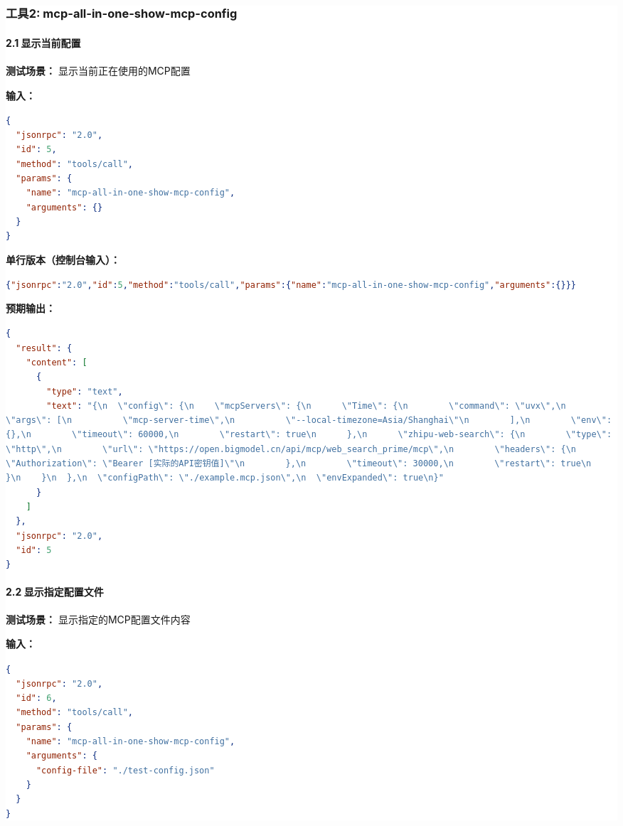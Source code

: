 ### 工具2: mcp-all-in-one-show-mcp-config

#### 2.1 显示当前配置
**测试场景：** 显示当前正在使用的MCP配置

**输入：**
```json
{
  "jsonrpc": "2.0",
  "id": 5,
  "method": "tools/call",
  "params": {
    "name": "mcp-all-in-one-show-mcp-config",
    "arguments": {}
  }
}
```

**单行版本（控制台输入）：**
```json
{"jsonrpc":"2.0","id":5,"method":"tools/call","params":{"name":"mcp-all-in-one-show-mcp-config","arguments":{}}}
```

**预期输出：**
```json
{
  "result": {
    "content": [
      {
        "type": "text",
        "text": "{\n  \"config\": {\n    \"mcpServers\": {\n      \"Time\": {\n        \"command\": \"uvx\",\n        \"args\": [\n          \"mcp-server-time\",\n          \"--local-timezone=Asia/Shanghai\"\n        ],\n        \"env\": {},\n        \"timeout\": 60000,\n        \"restart\": true\n      },\n      \"zhipu-web-search\": {\n        \"type\": \"http\",\n        \"url\": \"https://open.bigmodel.cn/api/mcp/web_search_prime/mcp\",\n        \"headers\": {\n          \"Authorization\": \"Bearer [实际的API密钥值]\"\n        },\n        \"timeout\": 30000,\n        \"restart\": true\n      }\n    }\n  },\n  \"configPath\": \"./example.mcp.json\",\n  \"envExpanded\": true\n}"
      }
    ]
  },
  "jsonrpc": "2.0",
  "id": 5
}
```

#### 2.2 显示指定配置文件
**测试场景：** 显示指定的MCP配置文件内容

**输入：**
```json
{
  "jsonrpc": "2.0",
  "id": 6,
  "method": "tools/call",
  "params": {
    "name": "mcp-all-in-one-show-mcp-config",
    "arguments": {
      "config-file": "./test-config.json"
    }
  }
}
```
